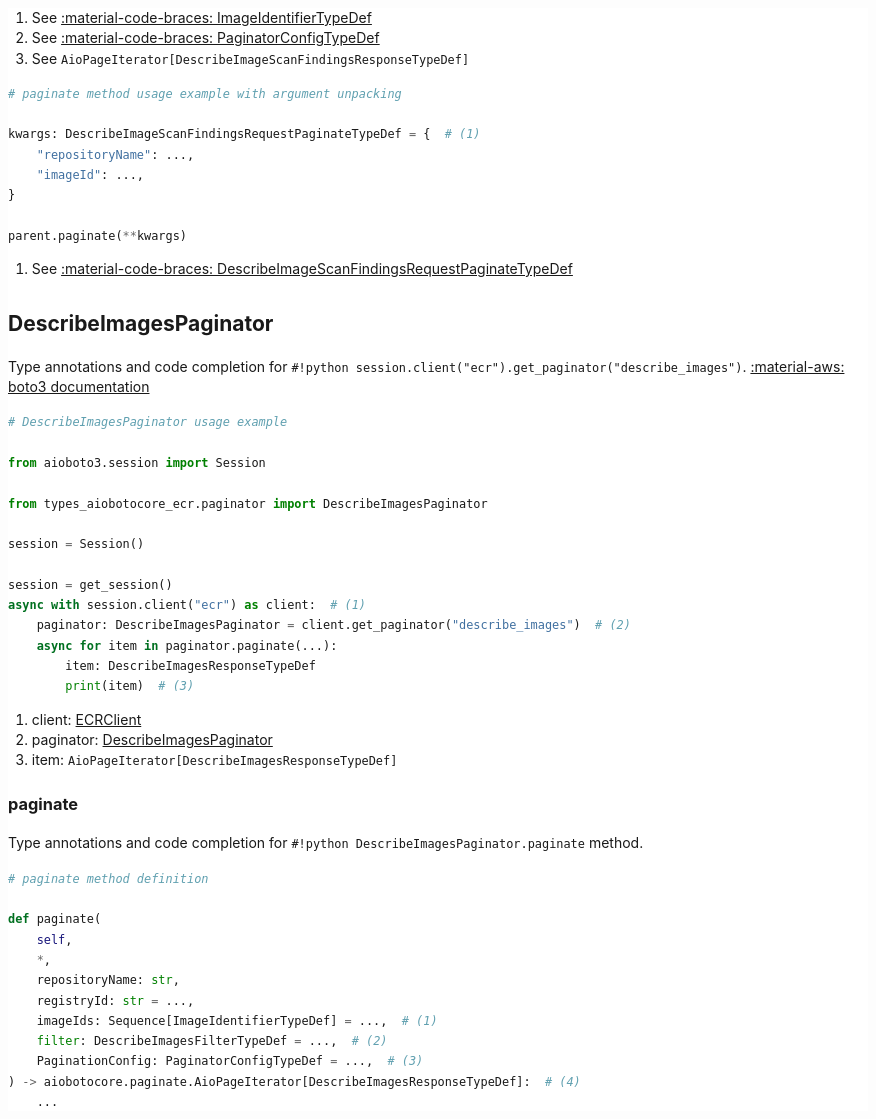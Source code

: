 1. See [:material-code-braces: ImageIdentifierTypeDef](./type_defs.md#imageidentifiertypedef)
2. See [:material-code-braces: PaginatorConfigTypeDef](./type_defs.md#paginatorconfigtypedef)
3. See `AioPageIterator[DescribeImageScanFindingsResponseTypeDef]`


```python
# paginate method usage example with argument unpacking

kwargs: DescribeImageScanFindingsRequestPaginateTypeDef = {  # (1)
    "repositoryName": ...,
    "imageId": ...,
}

parent.paginate(**kwargs)
```

1. See [:material-code-braces: DescribeImageScanFindingsRequestPaginateTypeDef](./type_defs.md#describeimagescanfindingsrequestpaginatetypedef)
## DescribeImagesPaginator

Type annotations and code completion for `#!python session.client("ecr").get_paginator("describe_images")`.
[:material-aws: boto3 documentation](https://boto3.amazonaws.com/v1/documentation/api/latest/reference/services/ecr/paginator/DescribeImages.html#ECR.Paginator.DescribeImages)

```python
# DescribeImagesPaginator usage example

from aioboto3.session import Session

from types_aiobotocore_ecr.paginator import DescribeImagesPaginator

session = Session()

session = get_session()
async with session.client("ecr") as client:  # (1)
    paginator: DescribeImagesPaginator = client.get_paginator("describe_images")  # (2)
    async for item in paginator.paginate(...):
        item: DescribeImagesResponseTypeDef
        print(item)  # (3)
```

1. client: [ECRClient](./client.md)
2. paginator: [DescribeImagesPaginator](./paginators.md#describeimagespaginator)
3. item: `AioPageIterator[DescribeImagesResponseTypeDef]`


### paginate

Type annotations and code completion for `#!python DescribeImagesPaginator.paginate` method.

```python
# paginate method definition

def paginate(
    self,
    *,
    repositoryName: str,
    registryId: str = ...,
    imageIds: Sequence[ImageIdentifierTypeDef] = ...,  # (1)
    filter: DescribeImagesFilterTypeDef = ...,  # (2)
    PaginationConfig: PaginatorConfigTypeDef = ...,  # (3)
) -> aiobotocore.paginate.AioPageIterator[DescribeImagesResponseTypeDef]:  # (4)
    ...
```
